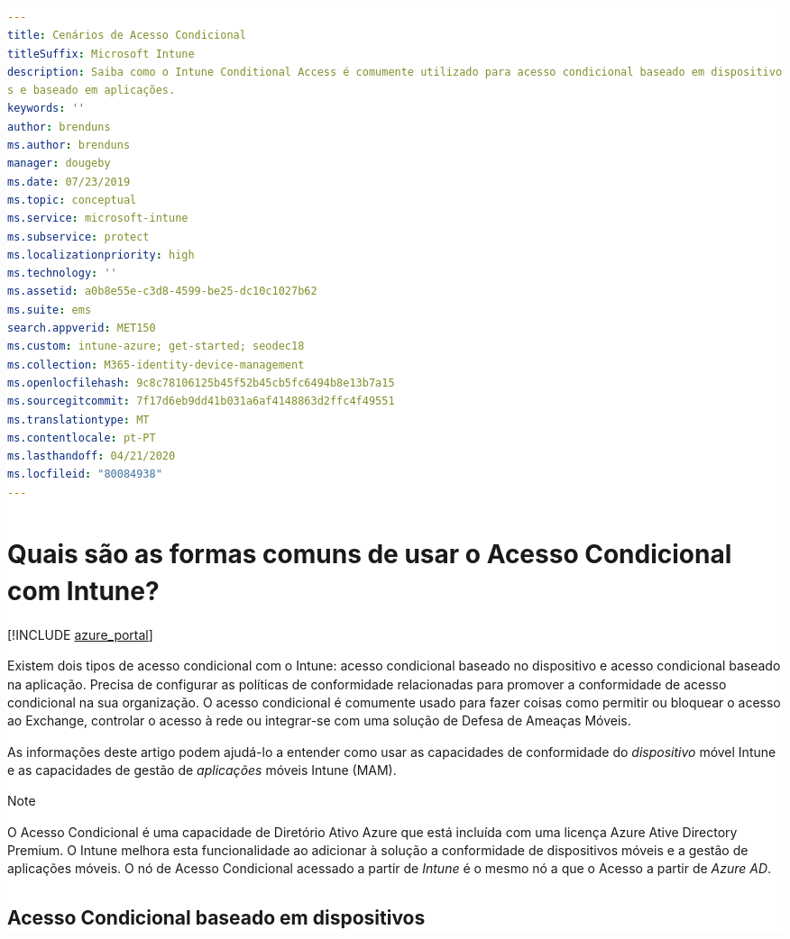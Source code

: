 ```yaml
---
title: Cenários de Acesso Condicional
titleSuffix: Microsoft Intune
description: Saiba como o Intune Conditional Access é comumente utilizado para acesso condicional baseado em dispositivos e baseado em aplicações.
keywords: ''
author: brenduns
ms.author: brenduns
manager: dougeby
ms.date: 07/23/2019
ms.topic: conceptual
ms.service: microsoft-intune
ms.subservice: protect
ms.localizationpriority: high
ms.technology: ''
ms.assetid: a0b8e55e-c3d8-4599-be25-dc10c1027b62
ms.suite: ems
search.appverid: MET150
ms.custom: intune-azure; get-started; seodec18
ms.collection: M365-identity-device-management
ms.openlocfilehash: 9c8c78106125b45f52b45cb5fc6494b8e13b7a15
ms.sourcegitcommit: 7f17d6eb9dd41b031a6af4148863d2ffc4f49551
ms.translationtype: MT
ms.contentlocale: pt-PT
ms.lasthandoff: 04/21/2020
ms.locfileid: "80084938"
---
```

# <a name="what-are-common-ways-to-use-conditional-access-with-intune"></a>Quais são as formas comuns de usar o Acesso Condicional com Intune?

[!INCLUDE [azure_portal](../includes/azure_portal.md)]


Existem dois tipos de acesso condicional com o Intune: acesso condicional baseado no dispositivo e acesso condicional baseado na aplicação. Precisa de configurar as políticas de conformidade relacionadas para promover a conformidade de acesso condicional na sua organização. O acesso condicional é comumente usado para fazer coisas como permitir ou bloquear o acesso ao Exchange, controlar o acesso à rede ou integrar-se com uma solução de Defesa de Ameaças Móveis.
 
As informações deste artigo podem ajudá-lo a entender como usar as capacidades de conformidade do *dispositivo* móvel Intune e as capacidades de gestão de *aplicações* móveis Intune (MAM). 

> [!NOTE]
> O Acesso Condicional é uma capacidade de Diretório Ativo Azure que está incluída com uma licença Azure Ative Directory Premium. O Intune melhora esta funcionalidade ao adicionar à solução a conformidade de dispositivos móveis e a gestão de aplicações móveis. O nó de Acesso Condicional acessado a partir de *Intune* é o mesmo nó a que o Acesso a partir de *Azure AD*.  

## <a name="device-based-conditional-access"></a>Acesso Condicional baseado em dispositivos
